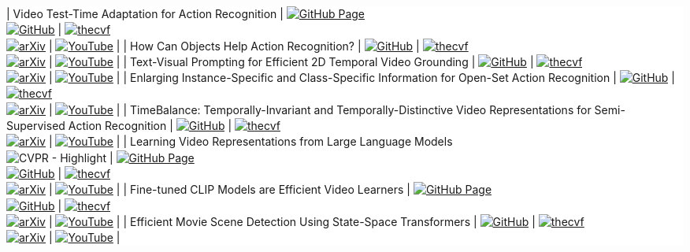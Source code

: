| Video Test-Time Adaptation for Action Recognition | [![GitHub Page](https://img.shields.io/badge/GitHub-Page-159957.svg)](https://wlin-at.github.io/vitta) <br /> [![GitHub](https://img.shields.io/github/stars/wlin-at/ViTTA?style=flat)](https://github.com/wlin-at/ViTTA) | [![thecvf](https://img.shields.io/badge/pdf-thecvf-7395C5.svg)](https://openaccess.thecvf.com/content/CVPR2023/papers/Lin_Video_Test-Time_Adaptation_for_Action_Recognition_CVPR_2023_paper.pdf) <br /> [![arXiv](https://img.shields.io/badge/arXiv-2211.15393-b31b1b.svg)](http://arxiv.org/abs/2211.15393) | [![YouTube](https://img.shields.io/badge/YouTube-%23FF0000.svg?style=for-the-badge&logo=YouTube&logoColor=white)](https://www.youtube.com/watch?v=RzdYgE1hN2o) |
| How Can Objects Help Action Recognition? | [![GitHub](https://img.shields.io/github/stars/google-research/scenic?style=flat)](https://github.com/google-research/scenic) | [![thecvf](https://img.shields.io/badge/pdf-thecvf-7395C5.svg)](https://openaccess.thecvf.com/content/CVPR2023/papers/Zhou_How_Can_Objects_Help_Action_Recognition_CVPR_2023_paper.pdf) <br /> [![arXiv](https://img.shields.io/badge/arXiv-2306.11726-b31b1b.svg)](http://arxiv.org/abs/2306.11726) | [![YouTube](https://img.shields.io/badge/YouTube-%23FF0000.svg?style=for-the-badge&logo=YouTube&logoColor=white)](https://www.youtube.com/watch?v=4E_X1hCj4yU) |
| Text-Visual Prompting for Efficient 2D Temporal Video Grounding | [![GitHub](https://img.shields.io/github/stars/intel/TVP?style=flat)](https://github.com/intel/TVP) | [![thecvf](https://img.shields.io/badge/pdf-thecvf-7395C5.svg)](https://openaccess.thecvf.com/content/CVPR2023/papers/Zhang_Text-Visual_Prompting_for_Efficient_2D_Temporal_Video_Grounding_CVPR_2023_paper.pdf) <br /> [![arXiv](https://img.shields.io/badge/arXiv-2303.04995-b31b1b.svg)](http://arxiv.org/abs/2303.04995) | [![YouTube](https://img.shields.io/badge/YouTube-%23FF0000.svg?style=for-the-badge&logo=YouTube&logoColor=white)](https://www.youtube.com/watch?v=zj2s_G3066s) |
| Enlarging Instance-Specific and Class-Specific Information for Open-Set Action Recognition | [![GitHub](https://img.shields.io/github/stars/Jun-CEN/PSL?style=flat)](https://github.com/Jun-CEN/PSL) | [![thecvf](https://img.shields.io/badge/pdf-thecvf-7395C5.svg)](https://openaccess.thecvf.com/content/CVPR2023/papers/Cen_Enlarging_Instance-Specific_and_Class-Specific_Information_for_Open-Set_Action_Recognition_CVPR_2023_paper.pdf) <br /> [![arXiv](https://img.shields.io/badge/arXiv-2303.15467-b31b1b.svg)](http://arxiv.org/abs/2303.15467) | [![YouTube](https://img.shields.io/badge/YouTube-%23FF0000.svg?style=for-the-badge&logo=YouTube&logoColor=white)](https://www.youtube.com/watch?v=SofkzNeymP4) |
| TimeBalance: Temporally-Invariant and Temporally-Distinctive Video Representations for Semi-Supervised Action Recognition | [![GitHub](https://img.shields.io/github/stars/DAVEISHAN/TimeBalance?style=flat)](https://github.com/DAVEISHAN/TimeBalance) | [![thecvf](https://img.shields.io/badge/pdf-thecvf-7395C5.svg)](https://openaccess.thecvf.com/content/CVPR2023/papers/Dave_TimeBalance_Temporally-Invariant_and_Temporally-Distinctive_Video_Representations_for_Semi-Supervised_Action_Recognition_CVPR_2023_paper.pdf) <br /> [![arXiv](https://img.shields.io/badge/arXiv-2303.16268-b31b1b.svg)](http://arxiv.org/abs/2303.16268) | [![YouTube](https://img.shields.io/badge/YouTube-%23FF0000.svg?style=for-the-badge&logo=YouTube&logoColor=white)](https://www.youtube.com/watch?v=2c5LM6YqPKQ) |
| Learning Video Representations from Large Language Models <br /> ![CVPR - Highlight](https://img.shields.io/badge/CVPR-Highlight-FFFF00) | [![GitHub Page](https://img.shields.io/badge/GitHub-Page-159957.svg)](https://facebookresearch.github.io/LaViLa/) <br /> [![GitHub](https://img.shields.io/github/stars/facebookresearch/LaViLa?style=flat)](https://github.com/facebookresearch/LaViLa) | [![thecvf](https://img.shields.io/badge/pdf-thecvf-7395C5.svg)](https://openaccess.thecvf.com/content/CVPR2023/papers/Zhao_Learning_Video_Representations_From_Large_Language_Models_CVPR_2023_paper.pdf) <br /> [![arXiv](https://img.shields.io/badge/arXiv-2212.04501-b31b1b.svg)](http://arxiv.org/abs/2212.04501) | [![YouTube](https://img.shields.io/badge/YouTube-%23FF0000.svg?style=for-the-badge&logo=YouTube&logoColor=white)](https://www.youtube.com/watch?v=tbQaP07xQ4c) |
| Fine-tuned CLIP Models are Efficient Video Learners | [![GitHub Page](https://img.shields.io/badge/GitHub-Page-159957.svg)](https://muzairkhattak.github.io/ViFi-CLIP/) <br /> [![GitHub](https://img.shields.io/github/stars/muzairkhattak/ViFi-CLIP?style=flat)](https://github.com/muzairkhattak/ViFi-CLIP) | [![thecvf](https://img.shields.io/badge/pdf-thecvf-7395C5.svg)](https://openaccess.thecvf.com/content/CVPR2023/papers/Rasheed_Fine-Tuned_CLIP_Models_Are_Efficient_Video_Learners_CVPR_2023_paper.pdf) <br /> [![arXiv](https://img.shields.io/badge/arXiv-2212.03640-b31b1b.svg)](http://arxiv.org/abs/2212.03640) | [![YouTube](https://img.shields.io/badge/YouTube-%23FF0000.svg?style=for-the-badge&logo=YouTube&logoColor=white)](https://www.youtube.com/watch?v=uqPLPIyWBb0) |
| Efficient Movie Scene Detection Using State-Space Transformers | [![GitHub](https://img.shields.io/github/stars/md-mohaiminul/TranS4mer?style=flat)](https://github.com/md-mohaiminul/TranS4mer) | [![thecvf](https://img.shields.io/badge/pdf-thecvf-7395C5.svg)](https://openaccess.thecvf.com//content/CVPR2023/papers/Islam_Efficient_Movie_Scene_Detection_Using_State-Space_Transformers_CVPR_2023_paper.pdf) <br /> [![arXiv](https://img.shields.io/badge/arXiv-2212.14427-b31b1b.svg)](http://arxiv.org/abs/2212.14427) | [![YouTube](https://img.shields.io/badge/YouTube-%23FF0000.svg?style=for-the-badge&logo=YouTube&logoColor=white)](https://www.youtube.com/watch?v=EOmVAByPQbE) |